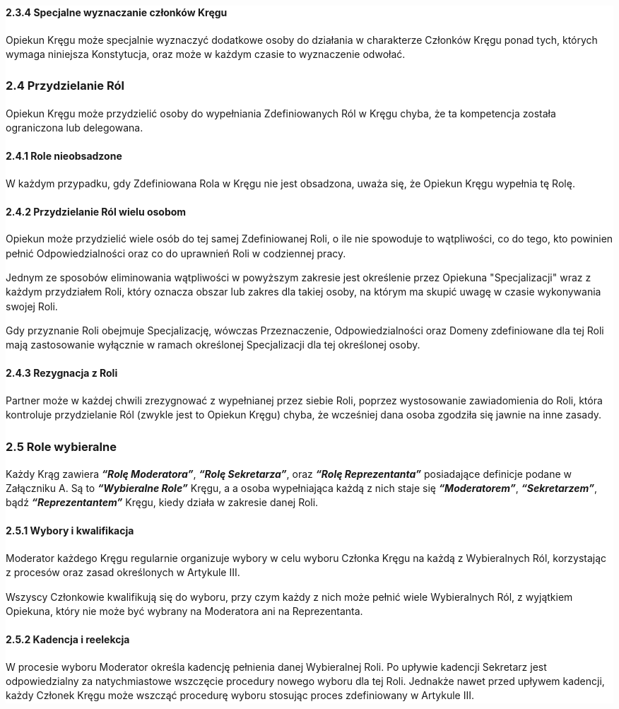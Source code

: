 #### 2.3.4 Specjalne wyznaczanie członków Kręgu

Opiekun Kręgu może specjalnie wyznaczyć dodatkowe osoby do działania w charakterze Członków Kręgu ponad tych, których wymaga niniejsza Konstytucja, oraz może w każdym czasie to wyznaczenie odwołać.

### 2.4 Przydzielanie Ról

Opiekun Kręgu może przydzielić osoby do wypełniania Zdefiniowanych Ról w Kręgu chyba, że ta kompetencja została ograniczona lub delegowana.

#### 2.4.1 Role nieobsadzone

W każdym przypadku, gdy Zdefiniowana Rola w Kręgu nie jest obsadzona, uważa się, że Opiekun Kręgu wypełnia tę Rolę.

#### 2.4.2 Przydzielanie Ról wielu osobom

Opiekun może przydzielić wiele osób do tej samej Zdefiniowanej Roli, o ile nie spowoduje to wątpliwości, co do tego, kto powinien pełnić Odpowiedzialności oraz co do uprawnień Roli w codziennej pracy.

Jednym ze sposobów eliminowania wątpliwości w powyższym zakresie jest określenie przez Opiekuna "Specjalizacji" wraz z każdym przydziałem Roli, który oznacza obszar lub zakres dla takiej osoby, na którym ma skupić uwagę w czasie wykonywania swojej Roli.

Gdy przyznanie Roli obejmuje Specjalizację, wówczas Przeznaczenie, Odpowiedzialności oraz Domeny zdefiniowane dla tej Roli mają zastosowanie wyłącznie w ramach określonej Specjalizacji dla tej określonej osoby.

#### 2.4.3 Rezygnacja z Roli

Partner może w każdej chwili zrezygnować z wypełnianej przez siebie Roli, poprzez wystosowanie zawiadomienia do Roli, która kontroluje przydzielanie Ról (zwykle jest to Opiekun Kręgu) chyba, że wcześniej dana osoba zgodziła się jawnie na inne zasady.

### 2.5 Role wybieralne

Każdy Krąg zawiera **_“Rolę Moderatora”_**, **_“Rolę Sekretarza”_**, oraz **_“Rolę Reprezentanta”_** posiadające definicje podane w Załączniku A. Są to **_“Wybieralne Role”_** Kręgu, a a osoba wypełniająca każdą z nich staje się **_“Moderatorem”_**, **_“Sekretarzem”_**, bądź **_“Reprezentantem”_** Kręgu, kiedy działa w zakresie danej Roli.

#### 2.5.1 Wybory i kwalifikacja

Moderator każdego Kręgu regularnie organizuje wybory w celu wyboru Członka Kręgu na każdą z Wybieralnych Ról, korzystając z procesów oraz zasad określonych w Artykule III. 

Wszyscy Członkowie kwalifikują się do wyboru, przy czym każdy z nich może pełnić wiele Wybieralnych Ról, z wyjątkiem Opiekuna, który nie może być wybrany na Moderatora ani na Reprezentanta.

#### 2.5.2 Kadencja i reelekcja

W procesie wyboru Moderator określa kadencję pełnienia danej Wybieralnej Roli. Po upływie kadencji Sekretarz jest odpowiedzialny za natychmiastowe wszczęcie procedury nowego wyboru dla tej Roli. Jednakże nawet przed upływem kadencji, każdy Członek Kręgu może wszcząć procedurę wyboru stosując proces zdefiniowany w Artykule III.
